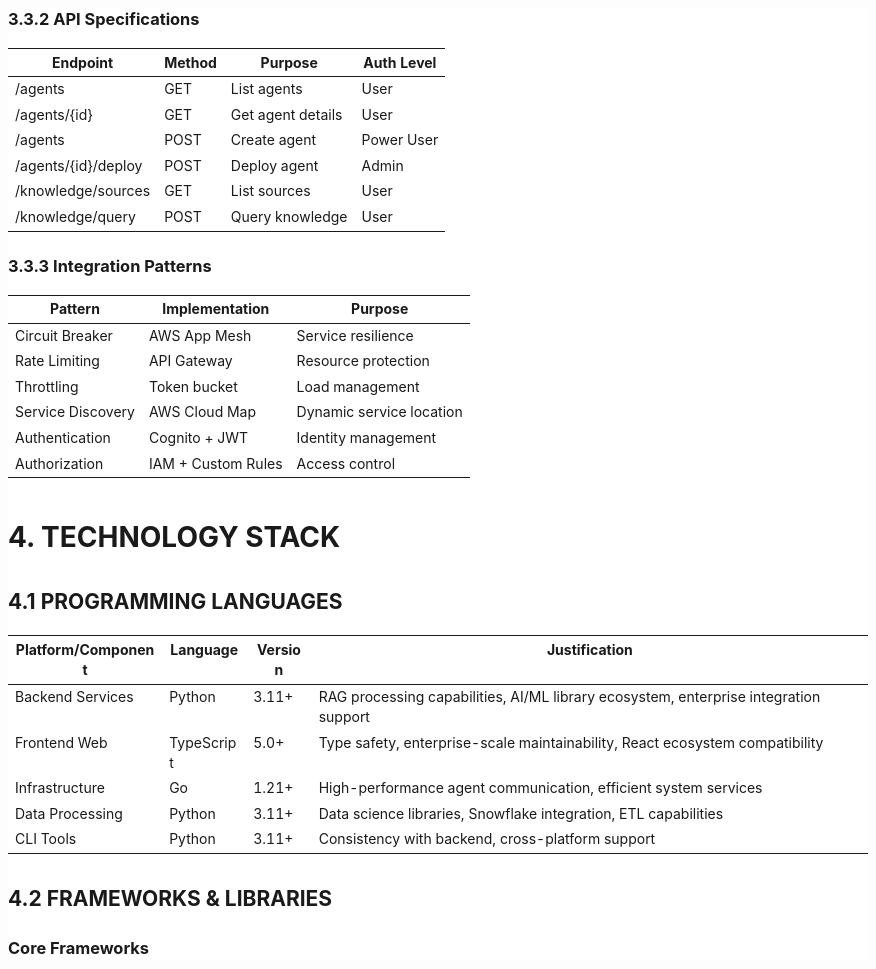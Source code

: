 ### 3.3.2 API Specifications

| Endpoint | Method | Purpose | Auth Level |
|----------|--------|---------|------------|
| /agents | GET | List agents | User |
| /agents/{id} | GET | Get agent details | User |
| /agents | POST | Create agent | Power User |
| /agents/{id}/deploy | POST | Deploy agent | Admin |
| /knowledge/sources | GET | List sources | User |
| /knowledge/query | POST | Query knowledge | User |

### 3.3.3 Integration Patterns

| Pattern | Implementation | Purpose |
|---------|----------------|---------|
| Circuit Breaker | AWS App Mesh | Service resilience |
| Rate Limiting | API Gateway | Resource protection |
| Throttling | Token bucket | Load management |
| Service Discovery | AWS Cloud Map | Dynamic service location |
| Authentication | Cognito + JWT | Identity management |
| Authorization | IAM + Custom Rules | Access control |

# 4. TECHNOLOGY STACK

## 4.1 PROGRAMMING LANGUAGES

| Platform/Component | Language | Version | Justification |
|-------------------|----------|---------|---------------|
| Backend Services | Python | 3.11+ | RAG processing capabilities, AI/ML library ecosystem, enterprise integration support |
| Frontend Web | TypeScript | 5.0+ | Type safety, enterprise-scale maintainability, React ecosystem compatibility |
| Infrastructure | Go | 1.21+ | High-performance agent communication, efficient system services |
| Data Processing | Python | 3.11+ | Data science libraries, Snowflake integration, ETL capabilities |
| CLI Tools | Python | 3.11+ | Consistency with backend, cross-platform support |

## 4.2 FRAMEWORKS & LIBRARIES

### Core Frameworks
